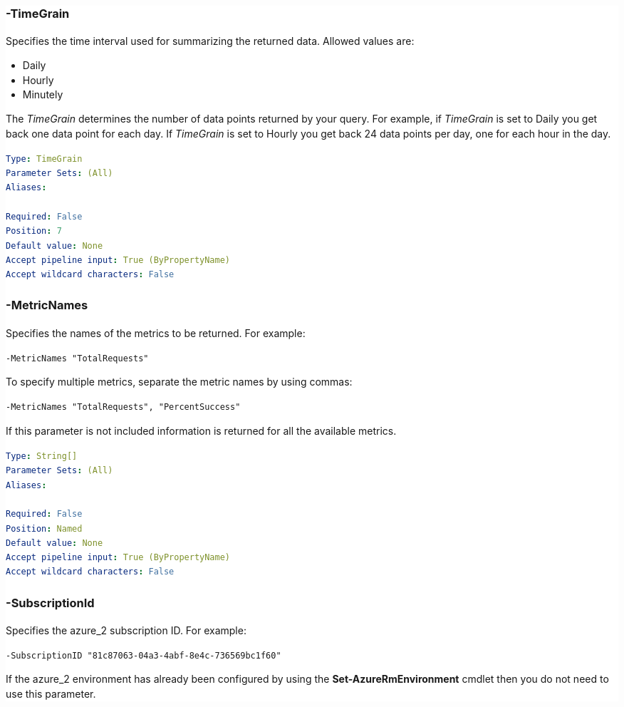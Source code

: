 ### -TimeGrain
Specifies the time interval used for summarizing the returned data.
Allowed values are:

- Daily
- Hourly
- Minutely

The *TimeGrain* determines the number of data points returned by your query.
For example, if *TimeGrain* is set to Daily you get back one data point for each day.
If *TimeGrain* is set to Hourly you get back 24 data points per day, one for each hour in the day.

```yaml
Type: TimeGrain
Parameter Sets: (All)
Aliases: 

Required: False
Position: 7
Default value: None
Accept pipeline input: True (ByPropertyName)
Accept wildcard characters: False
```

### -MetricNames
Specifies the names of the metrics to be returned.
For example:

`-MetricNames "TotalRequests"`

To specify multiple metrics, separate the metric names by using commas:

`-MetricNames "TotalRequests", "PercentSuccess"`

If this parameter is not included information is returned for all the available metrics.

```yaml
Type: String[]
Parameter Sets: (All)
Aliases: 

Required: False
Position: Named
Default value: None
Accept pipeline input: True (ByPropertyName)
Accept wildcard characters: False
```

### -SubscriptionId
Specifies the azure_2 subscription ID.
For example:

`-SubscriptionID "81c87063-04a3-4abf-8e4c-736569bc1f60"`

If the azure_2 environment has already been configured by using the **Set-AzureRmEnvironment** cmdlet then you do not need to use this parameter.
